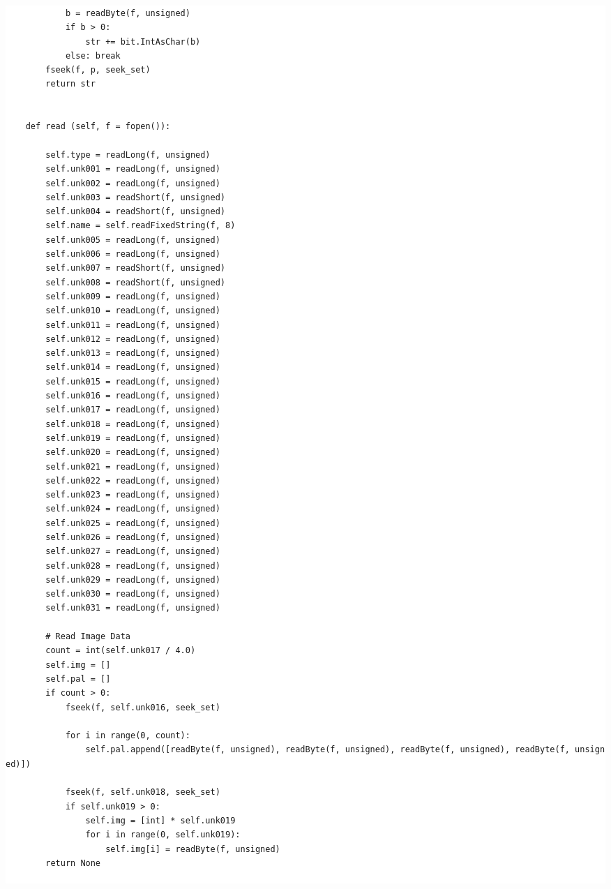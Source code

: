 ```
            b = readByte(f, unsigned)
            if b > 0:
                str += bit.IntAsChar(b)
            else: break
        fseek(f, p, seek_set)
        return str
        
    
    def read (self, f = fopen()):
        
        self.type = readLong(f, unsigned)
        self.unk001 = readLong(f, unsigned)
        self.unk002 = readLong(f, unsigned)
        self.unk003 = readShort(f, unsigned)
        self.unk004 = readShort(f, unsigned)
        self.name = self.readFixedString(f, 8)
        self.unk005 = readLong(f, unsigned)
        self.unk006 = readLong(f, unsigned)
        self.unk007 = readShort(f, unsigned)
        self.unk008 = readShort(f, unsigned)
        self.unk009 = readLong(f, unsigned)
        self.unk010 = readLong(f, unsigned)
        self.unk011 = readLong(f, unsigned)
        self.unk012 = readLong(f, unsigned)
        self.unk013 = readLong(f, unsigned)
        self.unk014 = readLong(f, unsigned)
        self.unk015 = readLong(f, unsigned)
        self.unk016 = readLong(f, unsigned)
        self.unk017 = readLong(f, unsigned)
        self.unk018 = readLong(f, unsigned)
        self.unk019 = readLong(f, unsigned)
        self.unk020 = readLong(f, unsigned)
        self.unk021 = readLong(f, unsigned)
        self.unk022 = readLong(f, unsigned)
        self.unk023 = readLong(f, unsigned)
        self.unk024 = readLong(f, unsigned)
        self.unk025 = readLong(f, unsigned)
        self.unk026 = readLong(f, unsigned)
        self.unk027 = readLong(f, unsigned)
        self.unk028 = readLong(f, unsigned)
        self.unk029 = readLong(f, unsigned)
        self.unk030 = readLong(f, unsigned)
        self.unk031 = readLong(f, unsigned)
        
        # Read Image Data
        count = int(self.unk017 / 4.0)
        self.img = []
        self.pal = []
        if count > 0:
            fseek(f, self.unk016, seek_set)
            
            for i in range(0, count):
                self.pal.append([readByte(f, unsigned), readByte(f, unsigned), readByte(f, unsigned), readByte(f, unsigned)])
                
            fseek(f, self.unk018, seek_set)
            if self.unk019 > 0:
                self.img = [int] * self.unk019
                for i in range(0, self.unk019):
                    self.img[i] = readByte(f, unsigned)
        return None
    

```
